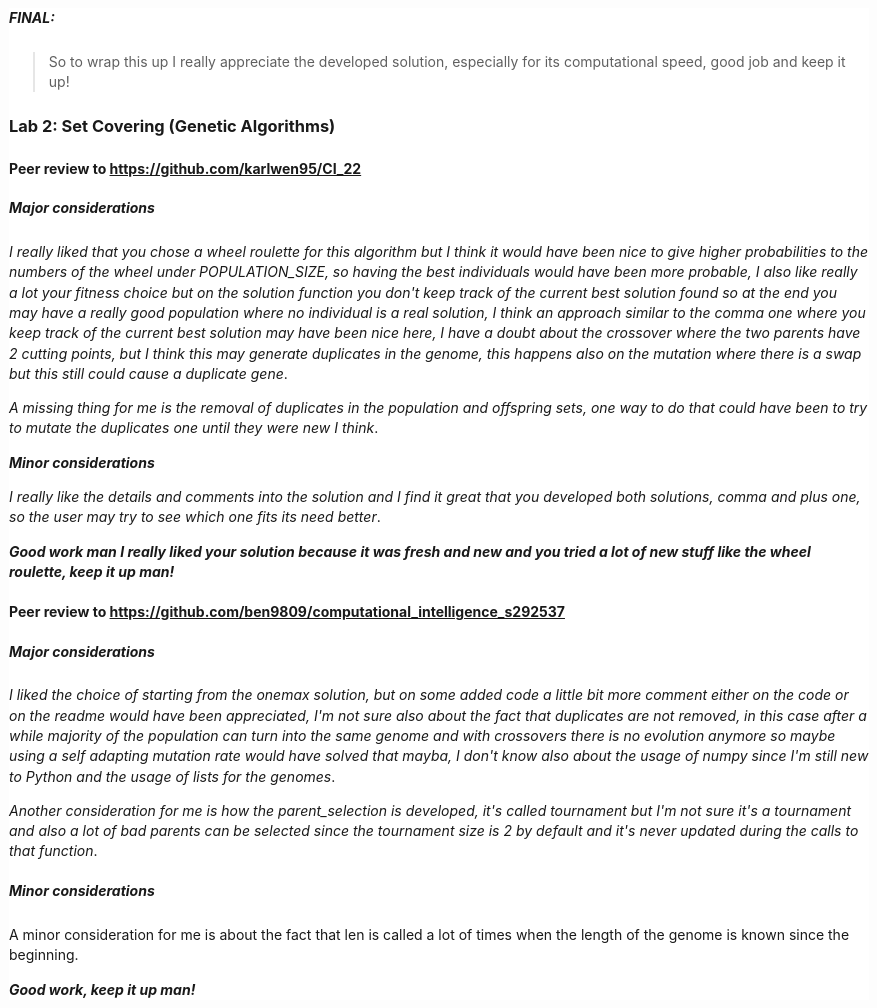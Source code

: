 
##### ***FINAL:***

> So to wrap this up I really appreciate the developed solution, especially for its computational speed, good job and keep it up!

### Lab 2: Set Covering (Genetic Algorithms)

#### Peer review to https://github.com/karlwen95/CI_22

##### ***Major considerations***

*I really liked that you chose a wheel roulette for this algorithm but I think it would have been nice to give higher probabilities to the numbers of the wheel under POPULATION_SIZE, so having the best individuals would have been more probable, I also like really a lot your fitness choice but on the solution function you don't keep track of the current best solution found so at the end you may have a really good population where no individual is a real solution, I think an approach similar to the comma one where you keep track of the current best solution may have been nice here, I have a doubt about the crossover where the two parents have 2 cutting points, but I think this may generate duplicates in the genome, this happens also on the mutation where there is a swap but this still could cause a duplicate gene*.

*A missing thing for me is the removal of duplicates in the population and offspring sets, one way to do that could have been to try to mutate the duplicates one until they were new I think*.

***Minor considerations***

*I really like the details and comments into the solution and I find it great that you developed both solutions, comma and plus one, so the user may try to see which one fits its need better*.

***Good work man I really liked your solution because it was fresh and new and you tried a lot of new stuff like the wheel roulette, keep it up man!***

#### Peer review to https://github.com/ben9809/computational_intelligence_s292537

##### ***Major considerations***

*I liked the choice of starting from the onemax solution, but on some added code a little bit more comment either on the code or on the readme would have been appreciated, I'm not sure also about the fact that duplicates are not removed, in this case after a while majority of the population can turn into the same genome and with crossovers there is no evolution anymore so maybe using a self adapting mutation rate would have solved that mayba, I don't know also about the usage of numpy since I'm still new to Python and the usage of lists for the genomes*.

*Another consideration for me is how the parent_selection is developed, it's called tournament but I'm not sure it's a tournament and also a lot of bad parents can be selected since the tournament size is 2 by default and it's never updated during the calls to that function*.

##### ***Minor considerations***

A minor consideration for me is about the fact that len is called a lot of times when the length of the genome is known since the beginning.

***Good work, keep it up man!***
